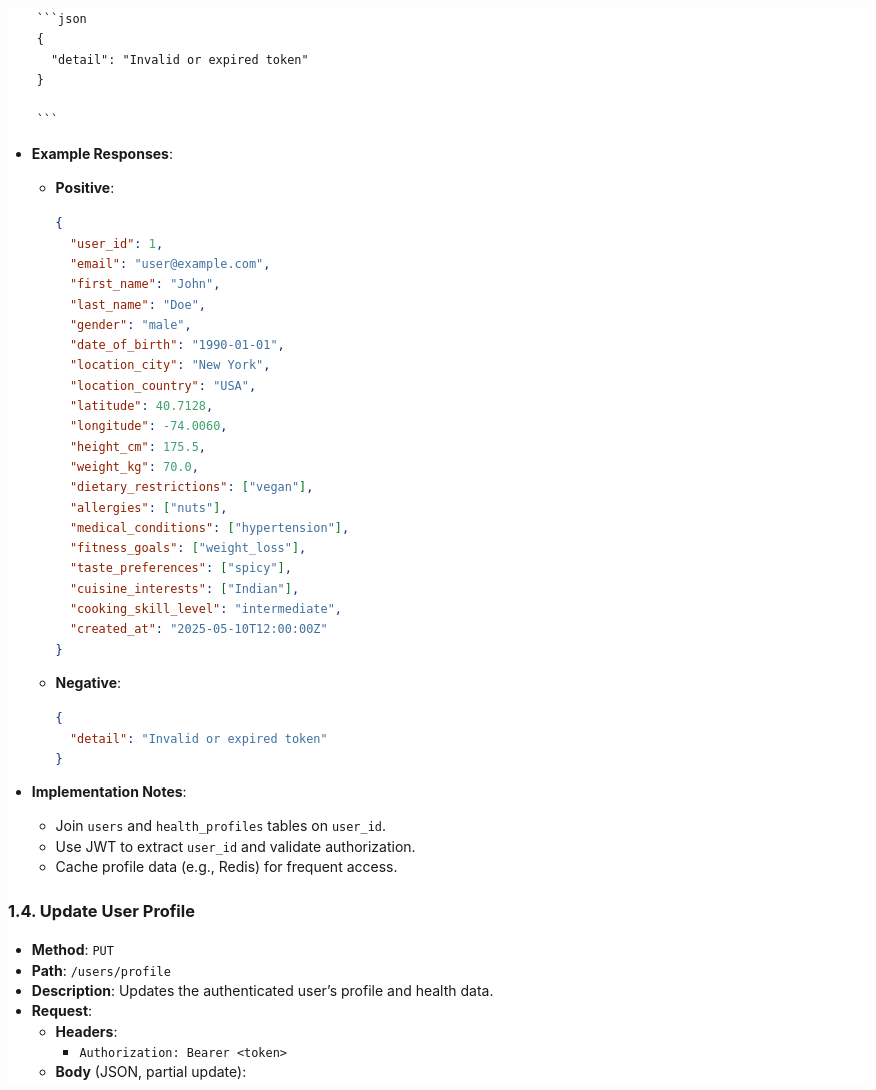         ```json
        {
          "detail": "Invalid or expired token"
        }
        
        ```
        
- **Example Responses**:
    - **Positive**:
        
        ```json
        {
          "user_id": 1,
          "email": "user@example.com",
          "first_name": "John",
          "last_name": "Doe",
          "gender": "male",
          "date_of_birth": "1990-01-01",
          "location_city": "New York",
          "location_country": "USA",
          "latitude": 40.7128,
          "longitude": -74.0060,
          "height_cm": 175.5,
          "weight_kg": 70.0,
          "dietary_restrictions": ["vegan"],
          "allergies": ["nuts"],
          "medical_conditions": ["hypertension"],
          "fitness_goals": ["weight_loss"],
          "taste_preferences": ["spicy"],
          "cuisine_interests": ["Indian"],
          "cooking_skill_level": "intermediate",
          "created_at": "2025-05-10T12:00:00Z"
        }
        
        ```
        
    - **Negative**:
        
        ```json
        {
          "detail": "Invalid or expired token"
        }
        
        ```
        
- **Implementation Notes**:
    - Join `users` and `health_profiles` tables on `user_id`.
    - Use JWT to extract `user_id` and validate authorization.
    - Cache profile data (e.g., Redis) for frequent access.

### 1.4. Update User Profile

- **Method**: `PUT`
- **Path**: `/users/profile`
- **Description**: Updates the authenticated user’s profile and health data.
- **Request**:
    - **Headers**:
        - `Authorization: Bearer <token>`
    - **Body** (JSON, partial update):
        